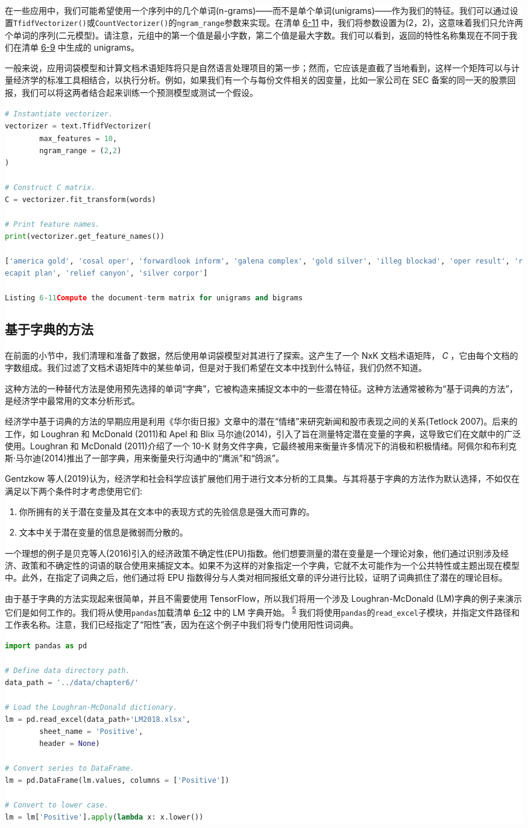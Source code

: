 在一些应用中，我们可能希望使用一个序列中的几个单词(n-grams)——而不是单个单词(unigrams)——作为我们的特征。我们可以通过设置`TfidfVectorizer()`或`CountVectorizer()`的`ngram_range`参数来实现。在清单 [6-11](#PC11) 中，我们将参数设置为(2，2)，这意味着我们只允许两个单词的序列(二元模型)。请注意，元组中的第一个值是最小字数，第二个值是最大字数。我们可以看到，返回的特性名称集现在不同于我们在清单 [6-9](#PC9) 中生成的 unigrams。

一般来说，应用词袋模型和计算文档术语矩阵将只是自然语言处理项目的第一步；然而，它应该是直截了当地看到，这样一个矩阵可以与计量经济学的标准工具相结合，以执行分析。例如，如果我们有一个与每份文件相关的因变量，比如一家公司在 SEC 备案的同一天的股票回报，我们可以将这两者结合起来训练一个预测模型或测试一个假设。

```py
# Instantiate vectorizer.
vectorizer = text.TfidfVectorizer(
        max_features = 10,
        ngram_range = (2,2)
)

# Construct C matrix.
C = vectorizer.fit_transform(words)

# Print feature names.
print(vectorizer.get_feature_names())

['america gold', 'cosal oper', 'forwardlook inform', 'galena complex', 'gold silver', 'illeg blockad', 'oper result', 'recapit plan', 'relief canyon', 'silver corpor']

Listing 6-11Compute the document-term matrix for unigrams and bigrams

```

## 基于字典的方法

在前面的小节中，我们清理和准备了数据，然后使用单词袋模型对其进行了探索。这产生了一个 NxK 文档术语矩阵， *C* ，它由每个文档的字数组成。我们过滤了文档术语矩阵中的某些单词，但是对于我们希望在文本中找到什么特征，我们仍然不知道。

这种方法的一种替代方法是使用预先选择的单词“字典”，它被构造来捕捉文本中的一些潜在特征。这种方法通常被称为“基于词典的方法”，是经济学中最常用的文本分析形式。

经济学中基于词典的方法的早期应用是利用《华尔街日报》文章中的潜在“情绪”来研究新闻和股市表现之间的关系(Tetlock 2007)。后来的工作，如 Loughran 和 McDonald (2011)和 Apel 和 Blix 马尔迪(2014)，引入了旨在测量特定潜在变量的字典，这导致它们在文献中的广泛使用。Loughran 和 McDonald (2011)介绍了一个 10-K 财务文件字典，它最终被用来衡量许多情况下的消极和积极情绪。阿佩尔和布利克斯·马尔迪(2014)推出了一部字典，用来衡量央行沟通中的“鹰派”和“鸽派”。

Gentzkow 等人(2019)认为，经济学和社会科学应该扩展他们用于进行文本分析的工具集。与其将基于字典的方法作为默认选择，不如仅在满足以下两个条件时才考虑使用它们:

1.  你所拥有的关于潜在变量及其在文本中的表现方式的先验信息是强大而可靠的。

2.  文本中关于潜在变量的信息是微弱而分散的。

一个理想的例子是贝克等人(2016)引入的经济政策不确定性(EPU)指数。他们想要测量的潜在变量是一个理论对象，他们通过识别涉及经济、政策和不确定性的词语的联合使用来捕捉文本。如果不为这样的对象指定一个字典，它就不太可能作为一个公共特性或主题出现在模型中。此外，在指定了词典之后，他们通过将 EPU 指数得分与人类对相同报纸文章的评分进行比较，证明了词典抓住了潜在的理论目标。

由于基于字典的方法实现起来很简单，并且不需要使用 TensorFlow，所以我们将用一个涉及 Loughran-McDonald (LM)字典的例子来演示它们是如何工作的。我们将从使用`pandas`加载清单 [6-12](#PC12) 中的 LM 字典开始。 <sup>[5](#Fn5)</sup> 我们将使用`pandas`的`read_excel`子模块，并指定文件路径和工作表名称。注意，我们已经指定了“阳性”表，因为在这个例子中我们将专门使用阳性词词典。

```py
import pandas as pd

# Define data directory path.
data_path = '../data/chapter6/'

# Load the Loughran-McDonald dictionary.
lm = pd.read_excel(data_path+'LM2018.xlsx',
        sheet_name = 'Positive',
        header = None)

# Convert series to DataFrame.
lm = pd.DataFrame(lm.values, columns = ['Positive'])

# Convert to lower case.
lm = lm['Positive'].apply(lambda x: x.lower())

```
